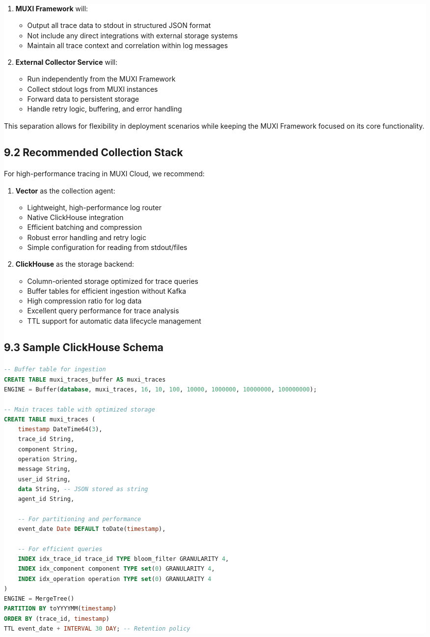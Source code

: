 1. **MUXI Framework** will:
   - Output all trace data to stdout in structured JSON format
   - Not include any direct integrations with external storage systems
   - Maintain all trace context and correlation within log messages

2. **External Collector Service** will:
   - Run independently from the MUXI Framework
   - Collect stdout logs from MUXI instances
   - Forward data to persistent storage
   - Handle retry logic, buffering, and error handling

This separation allows for flexibility in deployment scenarios while keeping the MUXI Framework focused on its core functionality.

## 9.2 Recommended Collection Stack

For high-performance tracing in MUXI Cloud, we recommend:

1. **Vector** as the collection agent:
   - Lightweight, high-performance log router
   - Native ClickHouse integration
   - Efficient batching and compression
   - Robust error handling and retry logic
   - Simple configuration for reading from stdout/files

2. **ClickHouse** as the storage backend:
   - Column-oriented storage optimized for trace queries
   - Buffer tables for efficient ingestion without Kafka
   - High compression ratio for log data
   - Excellent query performance for trace analysis
   - TTL support for automatic data lifecycle management

## 9.3 Sample ClickHouse Schema

```sql
-- Buffer table for ingestion
CREATE TABLE muxi_traces_buffer AS muxi_traces
ENGINE = Buffer(database, muxi_traces, 16, 10, 100, 10000, 1000000, 10000000, 100000000);

-- Main traces table with optimized storage
CREATE TABLE muxi_traces (
    timestamp DateTime64(3),
    trace_id String,
    component String,
    operation String,
    message String,
    user_id String,
    data String, -- JSON stored as string
    agent_id String,

    -- For partitioning and performance
    event_date Date DEFAULT toDate(timestamp),

    -- For efficient queries
    INDEX idx_trace_id trace_id TYPE bloom_filter GRANULARITY 4,
    INDEX idx_component component TYPE set(0) GRANULARITY 4,
    INDEX idx_operation operation TYPE set(0) GRANULARITY 4
)
ENGINE = MergeTree()
PARTITION BY toYYYYMM(timestamp)
ORDER BY (trace_id, timestamp)
TTL event_date + INTERVAL 30 DAY; -- Retention policy
```
